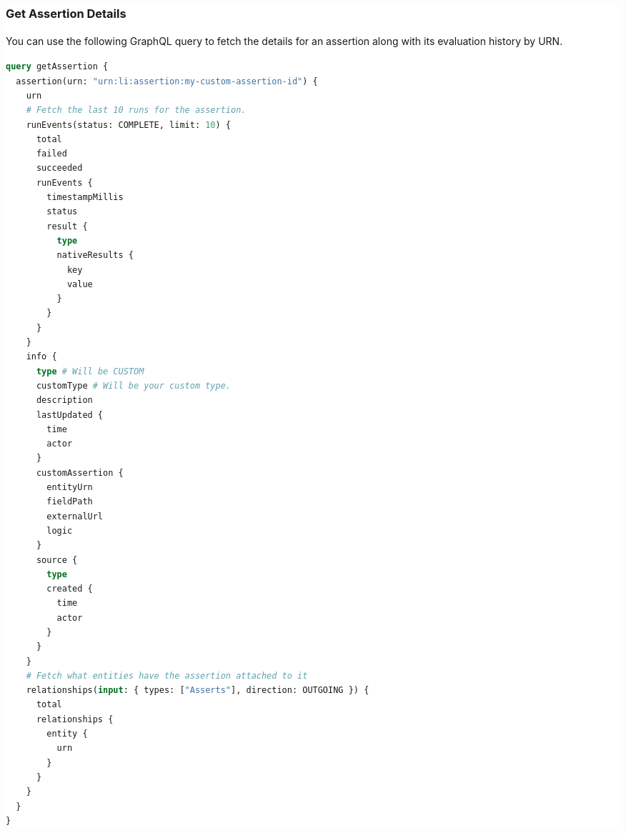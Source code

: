 ### Get Assertion Details

You can use the following GraphQL query to fetch the details for an assertion along with its evaluation history by URN.

```graphql
query getAssertion {
  assertion(urn: "urn:li:assertion:my-custom-assertion-id") {
    urn
    # Fetch the last 10 runs for the assertion.
    runEvents(status: COMPLETE, limit: 10) {
      total
      failed
      succeeded
      runEvents {
        timestampMillis
        status
        result {
          type
          nativeResults {
            key
            value
          }
        }
      }
    }
    info {
      type # Will be CUSTOM
      customType # Will be your custom type.
      description
      lastUpdated {
        time
        actor
      }
      customAssertion {
        entityUrn
        fieldPath
        externalUrl
        logic
      }
      source {
        type
        created {
          time
          actor
        }
      }
    }
    # Fetch what entities have the assertion attached to it
    relationships(input: { types: ["Asserts"], direction: OUTGOING }) {
      total
      relationships {
        entity {
          urn
        }
      }
    }
  }
}
```

</TabItem>
</Tabs>
